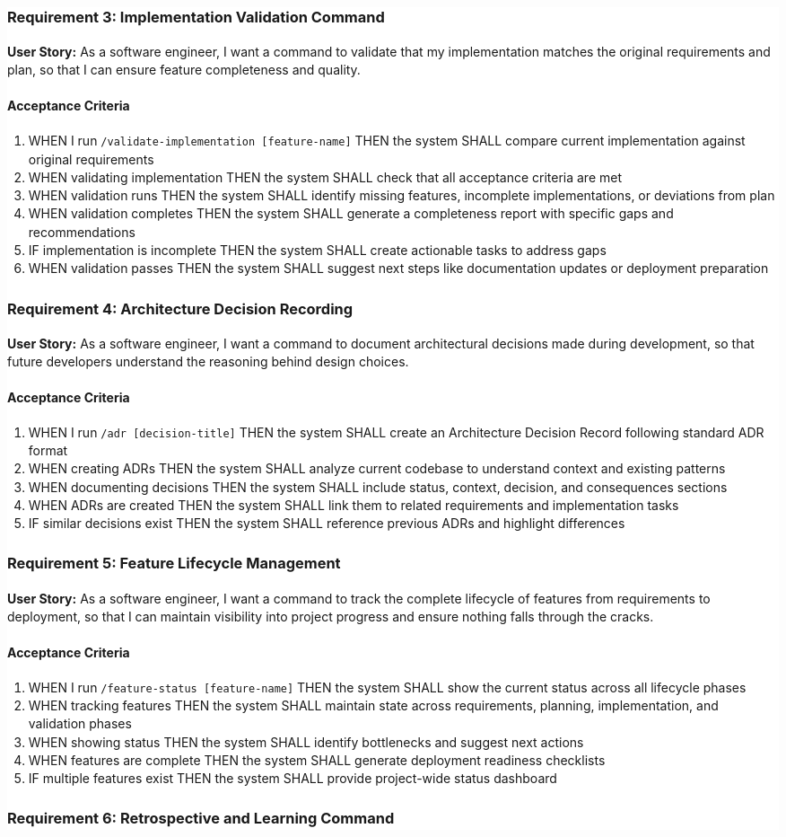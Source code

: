 ### Requirement 3: Implementation Validation Command

**User Story:** As a software engineer, I want a command to validate that my implementation matches the original requirements and plan, so that I can ensure feature completeness and quality.

#### Acceptance Criteria

1. WHEN I run `/validate-implementation [feature-name]` THEN the system SHALL compare current implementation against original requirements
2. WHEN validating implementation THEN the system SHALL check that all acceptance criteria are met
3. WHEN validation runs THEN the system SHALL identify missing features, incomplete implementations, or deviations from plan
4. WHEN validation completes THEN the system SHALL generate a completeness report with specific gaps and recommendations
5. IF implementation is incomplete THEN the system SHALL create actionable tasks to address gaps
6. WHEN validation passes THEN the system SHALL suggest next steps like documentation updates or deployment preparation

### Requirement 4: Architecture Decision Recording

**User Story:** As a software engineer, I want a command to document architectural decisions made during development, so that future developers understand the reasoning behind design choices.

#### Acceptance Criteria

1. WHEN I run `/adr [decision-title]` THEN the system SHALL create an Architecture Decision Record following standard ADR format
2. WHEN creating ADRs THEN the system SHALL analyze current codebase to understand context and existing patterns
3. WHEN documenting decisions THEN the system SHALL include status, context, decision, and consequences sections
4. WHEN ADRs are created THEN the system SHALL link them to related requirements and implementation tasks
5. IF similar decisions exist THEN the system SHALL reference previous ADRs and highlight differences

### Requirement 5: Feature Lifecycle Management

**User Story:** As a software engineer, I want a command to track the complete lifecycle of features from requirements to deployment, so that I can maintain visibility into project progress and ensure nothing falls through the cracks.

#### Acceptance Criteria

1. WHEN I run `/feature-status [feature-name]` THEN the system SHALL show the current status across all lifecycle phases
2. WHEN tracking features THEN the system SHALL maintain state across requirements, planning, implementation, and validation phases
3. WHEN showing status THEN the system SHALL identify bottlenecks and suggest next actions
4. WHEN features are complete THEN the system SHALL generate deployment readiness checklists
5. IF multiple features exist THEN the system SHALL provide project-wide status dashboard

### Requirement 6: Retrospective and Learning Command

